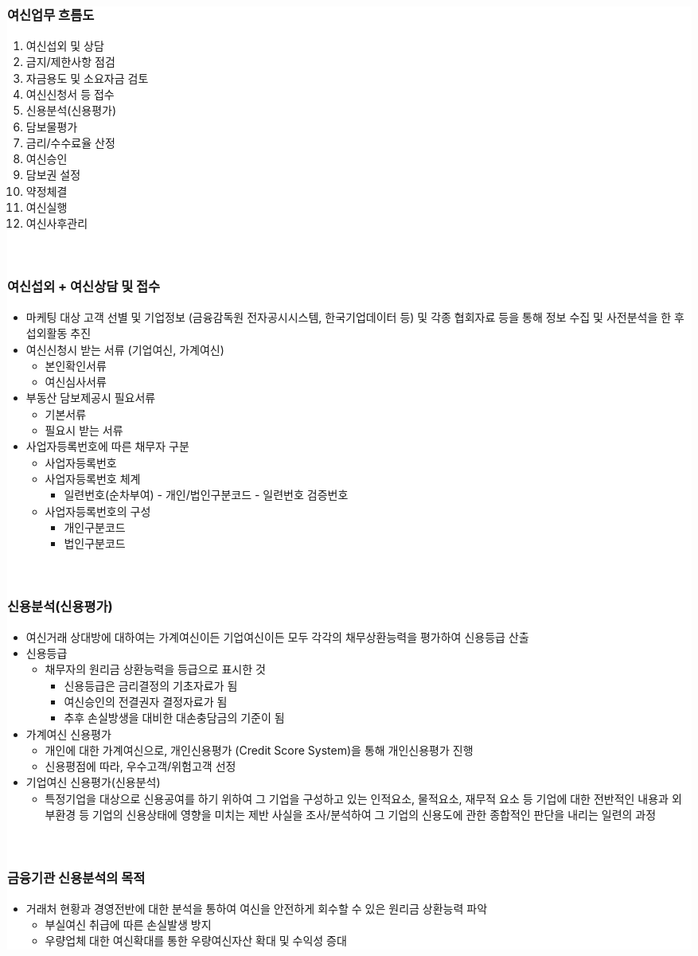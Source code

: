 ### 여신업무 흐름도
1) 여신섭외 및 상담
2) 금지/제한사항 점검
3) 자금용도 및 소요자금 검토
4) 여신신청서 등 접수
5) 신용분석(신용평가)
6) 담보물평가
7) 금리/수수료율 산정
8) 여신승인
9) 담보권 설정
10) 약정체결
11) 여신실행
12) 여신사후관리

<br>

### 여신섭외 + 여신상담 및 접수
* 마케팅 대상 고객 선별 및 기업정보 (금융감독원 전자공시시스템, 한국기업데이터 등) 및 각종 협회자료 등을 통해 정보 수집 및 사전분석을 한 후 섭외활동 추진 
* 여신신청시 받는 서류 (기업여신, 가계여신)
  * 본인확인서류
  * 여신심사서류
* 부동산 담보제공시 필요서류
  * 기본서류
  * 필요시 받는 서류
* 사업자등록번호에 따른 채무자 구분
  * 사업자등록번호
  * 사업자등록번호 체계
    * 일련번호(순차부여) - 개인/법인구분코드 - 일련번호 검증번호
  * 사업자등록번호의 구성
    * 개인구분코드
    * 법인구분코드

<br>

### 신용분석(신용평가)
* 여신거래 상대방에 대하여는 가계여신이든 기업여신이든 모두 각각의 채무상환능력을 평가하여 신용등급 산출
* 신용등급
  * 채무자의 원리금 상환능력을 등급으로 표시한 것
    * 신용등급은 금리결정의 기초자료가 됨 
    * 여신승인의 전결권자 결정자료가 됨
    * 추후 손실방생을 대비한 대손충담금의 기준이 됨
* 가계여신 신용평가
  * 개인에 대한 가계여신으로, 개인신용평가 (Credit Score System)을 통해 개인신용평가 진행
  * 신용평점에 따라, 우수고객/위험고객 선정
* 기업여신 신용평가(신용분석)
  * 특정기업을 대상으로 신용공여를 하기 위하여 그 기업을 구성하고 있는 인적요소, 물적요소, 재무적 요소 등 기업에 대한 전반적인 내용과 외부환경 등 기업의 신용상태에 영향을 미치는 제반 사실을 조사/분석하여 그 기업의 신용도에 관한 종합적인 판단을 내리는 일련의 과정

<br>

### 금융기관 신용분석의 목적
* 거래처 현황과 경영전반에 대한 분석을 통하여 여신을 안전하게 회수할 수 있은 원리금 상환능력 파악
  * 부실여신 취급에 따른 손실발생 방지
  * 우량업체 대한 여신확대를 통한 우량여신자산 확대 및 수익성 증대
